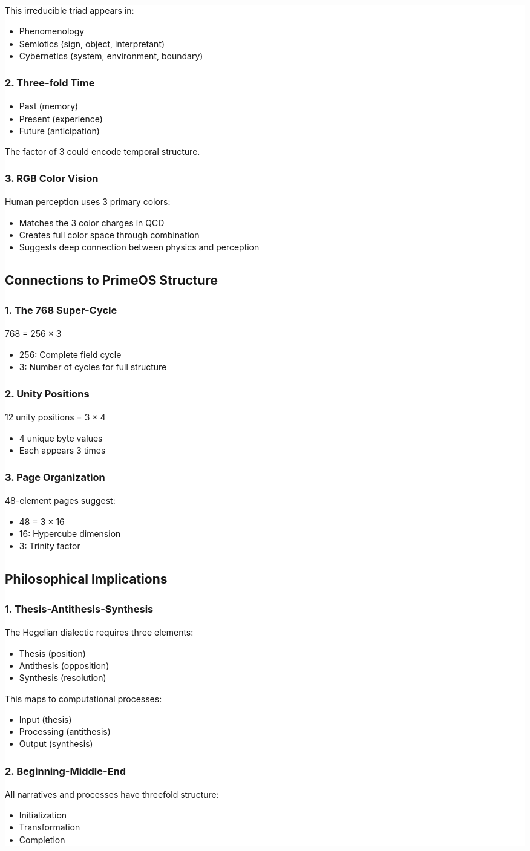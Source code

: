 This irreducible triad appears in:
- Phenomenology
- Semiotics (sign, object, interpretant)
- Cybernetics (system, environment, boundary)

### 2. Three-fold Time
- Past (memory)
- Present (experience)
- Future (anticipation)

The factor of 3 could encode temporal structure.

### 3. RGB Color Vision
Human perception uses 3 primary colors:
- Matches the 3 color charges in QCD
- Creates full color space through combination
- Suggests deep connection between physics and perception

## Connections to PrimeOS Structure

### 1. The 768 Super-Cycle
768 = 256 × 3
- 256: Complete field cycle
- 3: Number of cycles for full structure

### 2. Unity Positions
12 unity positions = 3 × 4
- 4 unique byte values
- Each appears 3 times

### 3. Page Organization
48-element pages suggest:
- 48 = 3 × 16
- 16: Hypercube dimension
- 3: Trinity factor

## Philosophical Implications

### 1. Thesis-Antithesis-Synthesis
The Hegelian dialectic requires three elements:
- Thesis (position)
- Antithesis (opposition)  
- Synthesis (resolution)

This maps to computational processes:
- Input (thesis)
- Processing (antithesis)
- Output (synthesis)

### 2. Beginning-Middle-End
All narratives and processes have threefold structure:
- Initialization
- Transformation
- Completion
